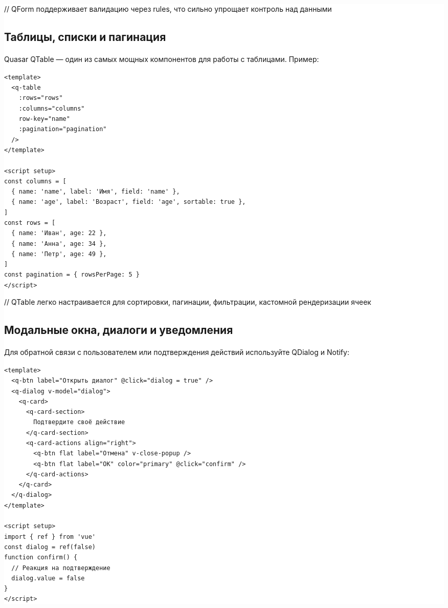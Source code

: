 // QForm поддерживает валидацию через rules, что сильно упрощает контроль над данными

## Таблицы, списки и пагинация

Quasar QTable — один из самых мощных компонентов для работы с таблицами. Пример:

```vue
<template>
  <q-table
    :rows="rows"
    :columns="columns"
    row-key="name"
    :pagination="pagination"
  />
</template>

<script setup>
const columns = [
  { name: 'name', label: 'Имя', field: 'name' },
  { name: 'age', label: 'Возраст', field: 'age', sortable: true },
]
const rows = [
  { name: 'Иван', age: 22 },
  { name: 'Анна', age: 34 },
  { name: 'Петр', age: 49 },
]
const pagination = { rowsPerPage: 5 }
</script>
```

// QTable легко настраивается для сортировки, пагинации, фильтрации, кастомной рендеризации ячеек

## Модальные окна, диалоги и уведомления

Для обратной связи с пользователем или подтверждения действий используйте QDialog и Notify:

```vue
<template>
  <q-btn label="Открыть диалог" @click="dialog = true" />
  <q-dialog v-model="dialog">
    <q-card>
      <q-card-section>
        Подтвердите своё действие
      </q-card-section>
      <q-card-actions align="right">
        <q-btn flat label="Отмена" v-close-popup />
        <q-btn flat label="ОК" color="primary" @click="confirm" />
      </q-card-actions>
    </q-card>
  </q-dialog>
</template>

<script setup>
import { ref } from 'vue'
const dialog = ref(false)
function confirm() {
  // Реакция на подтверждение
  dialog.value = false
}
</script>
```
